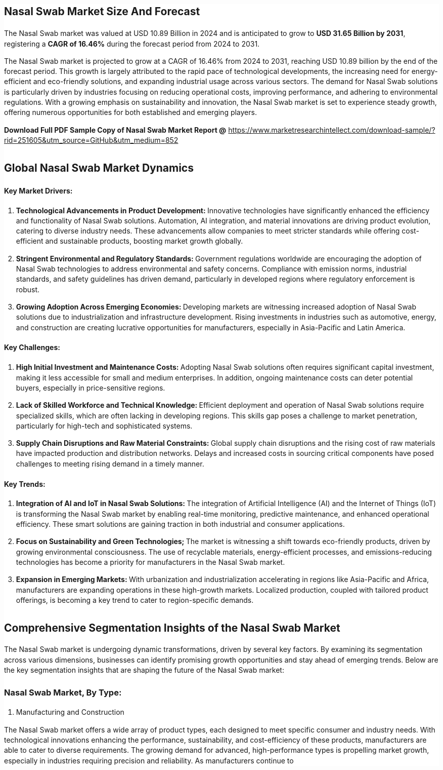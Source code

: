 <h2>Nasal Swab Market Size And Forecast</h2><p>The Nasal Swab market was valued at USD 10.89 Billion in 2024 and is anticipated to grow to <strong>USD 31.65 Billion by 2031</strong>, registering a <strong>CAGR of 16.46%</strong> during the forecast period from 2024 to 2031.</p><p>The Nasal Swab market is projected to grow at a CAGR of 16.46% from 2024 to 2031, reaching USD 10.89 billion by the end of the forecast period. This growth is largely attributed to the rapid pace of technological developments, the increasing need for energy-efficient and eco-friendly solutions, and expanding industrial usage across various sectors. The demand for Nasal Swab solutions is particularly driven by industries focusing on reducing operational costs, improving performance, and adhering to environmental regulations. With a growing emphasis on sustainability and innovation, the Nasal Swab market is set to experience steady growth, offering numerous opportunities for both established and emerging players.</p><p><strong>Download Full PDF Sample Copy of Nasal Swab Market Report @</strong>&nbsp;<a href="https://www.marketresearchintellect.com/download-sample/?rid=251605&amp;utm_source=GitHub&amp;utm_medium=852">https://www.marketresearchintellect.com/download-sample/?rid=251605&amp;utm_source=GitHub&amp;utm_medium=852</a></p><h2>Global Nasal Swab Market Dynamics</h2><h4><strong>Key Market Drivers:</strong></h4><ol><li><p><strong>Technological Advancements in Product Development:&nbsp;</strong>Innovative technologies have significantly enhanced the efficiency and functionality of Nasal Swab solutions. Automation, AI integration, and material innovations are driving product evolution, catering to diverse industry needs. These advancements allow companies to meet stricter standards while offering cost-efficient and sustainable products, boosting market growth globally.</p></li><li><p><strong>Stringent Environmental and Regulatory Standards:&nbsp;</strong>Government regulations worldwide are encouraging the adoption of Nasal Swab technologies to address environmental and safety concerns. Compliance with emission norms, industrial standards, and safety guidelines has driven demand, particularly in developed regions where regulatory enforcement is robust.</p></li><li><p><strong>Growing Adoption Across Emerging Economies:&nbsp;</strong>Developing markets are witnessing increased adoption of Nasal Swab solutions due to industrialization and infrastructure development. Rising investments in industries such as automotive, energy, and construction are creating lucrative opportunities for manufacturers, especially in Asia-Pacific and Latin America.</p></li></ol><h4><strong>Key Challenges:</strong></h4><ol><li><p><strong>High Initial Investment and Maintenance Costs:&nbsp;</strong>Adopting Nasal Swab solutions often requires significant capital investment, making it less accessible for small and medium enterprises. In addition, ongoing maintenance costs can deter potential buyers, especially in price-sensitive regions.</p></li><li><p><strong>Lack of Skilled Workforce and Technical Knowledge:&nbsp;</strong>Efficient deployment and operation of Nasal Swab solutions require specialized skills, which are often lacking in developing regions. This skills gap poses a challenge to market penetration, particularly for high-tech and sophisticated systems.</p></li><li><p><strong>Supply Chain Disruptions and Raw Material Constraints:&nbsp;</strong>Global supply chain disruptions and the rising cost of raw materials have impacted production and distribution networks. Delays and increased costs in sourcing critical components have posed challenges to meeting rising demand in a timely manner.</p></li></ol><h4><strong>Key Trends:</strong></h4><ol><li><p><strong>Integration of AI and IoT in Nasal Swab Solutions:&nbsp;</strong>The integration of Artificial Intelligence (AI) and the Internet of Things (IoT) is transforming the Nasal Swab market by enabling real-time monitoring, predictive maintenance, and enhanced operational efficiency. These smart solutions are gaining traction in both industrial and consumer applications.</p></li><li><p><strong>Focus on Sustainability and Green Technologies;&nbsp;</strong>The market is witnessing a shift towards eco-friendly products, driven by growing environmental consciousness. The use of recyclable materials, energy-efficient processes, and emissions-reducing technologies has become a priority for manufacturers in the Nasal Swab market.</p></li><li><p><strong>Expansion in Emerging Markets:&nbsp;</strong>With urbanization and industrialization accelerating in regions like Asia-Pacific and Africa, manufacturers are expanding operations in these high-growth markets. Localized production, coupled with tailored product offerings, is becoming a key trend to cater to region-specific demands.</p></li></ol><div class="article-main__content" data-test-id="publishing-text-block"><h2>Comprehensive Segmentation Insights of the Nasal Swab Market</h2><p>The Nasal Swab market is undergoing dynamic transformations, driven by several key factors. By examining its segmentation across various dimensions, businesses can identify promising growth opportunities and stay ahead of emerging trends. Below are the key segmentation insights that are shaping the future of the Nasal Swab market:</p><h3><strong>Nasal Swab Market, By Type:<br /></strong></h3><ol><li>Manufacturing and Construction</li></ol><p>The Nasal Swab market offers a wide array of product types, each designed to meet specific consumer and industry needs. With technological innovations enhancing the performance, sustainability, and cost-efficiency of these products, manufacturers are able to cater to diverse requirements. The growing demand for advanced, high-performance types is propelling market growth, especially in industries requiring precision and reliability. As manufacturers continue to